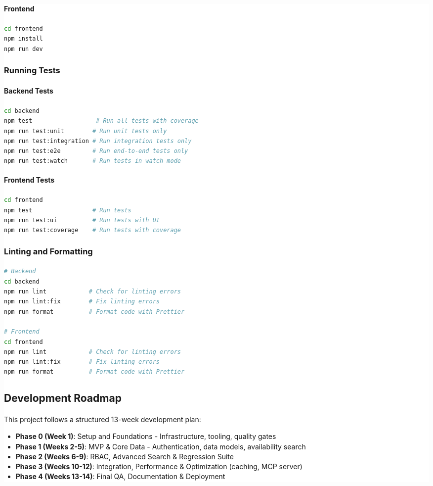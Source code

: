 #### Frontend

```bash
cd frontend
npm install
npm run dev
```

### Running Tests

#### Backend Tests
```bash
cd backend
npm test                  # Run all tests with coverage
npm run test:unit        # Run unit tests only
npm run test:integration # Run integration tests only
npm run test:e2e         # Run end-to-end tests only
npm run test:watch       # Run tests in watch mode
```

#### Frontend Tests
```bash
cd frontend
npm test                 # Run tests
npm run test:ui          # Run tests with UI
npm run test:coverage    # Run tests with coverage
```

### Linting and Formatting

```bash
# Backend
cd backend
npm run lint            # Check for linting errors
npm run lint:fix        # Fix linting errors
npm run format          # Format code with Prettier

# Frontend
cd frontend
npm run lint            # Check for linting errors
npm run lint:fix        # Fix linting errors
npm run format          # Format code with Prettier
```

## Development Roadmap

This project follows a structured 13-week development plan:

- **Phase 0 (Week 1)**: Setup and Foundations - Infrastructure, tooling, quality gates
- **Phase 1 (Weeks 2-5)**: MVP & Core Data - Authentication, data models, availability search
- **Phase 2 (Weeks 6-9)**: RBAC, Advanced Search & Regression Suite
- **Phase 3 (Weeks 10-12)**: Integration, Performance & Optimization (caching, MCP server)
- **Phase 4 (Weeks 13-14)**: Final QA, Documentation & Deployment
